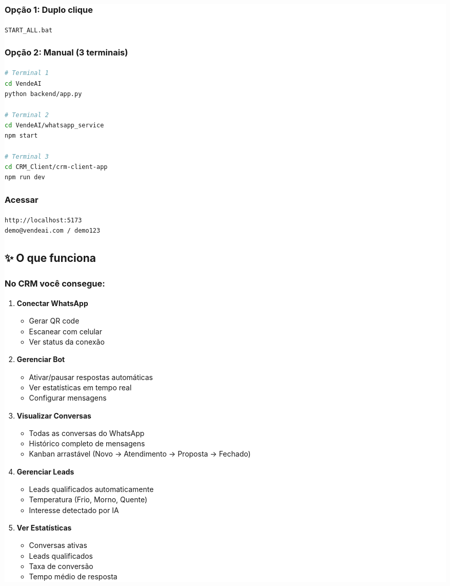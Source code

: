 ### Opção 1: Duplo clique
```
START_ALL.bat
```

### Opção 2: Manual (3 terminais)
```bash
# Terminal 1
cd VendeAI
python backend/app.py

# Terminal 2
cd VendeAI/whatsapp_service
npm start

# Terminal 3
cd CRM_Client/crm-client-app
npm run dev
```

### Acessar
```
http://localhost:5173
demo@vendeai.com / demo123
```

## ✨ O que funciona

### No CRM você consegue:

1. **Conectar WhatsApp**
   - Gerar QR code
   - Escanear com celular
   - Ver status da conexão

2. **Gerenciar Bot**
   - Ativar/pausar respostas automáticas
   - Ver estatísticas em tempo real
   - Configurar mensagens

3. **Visualizar Conversas**
   - Todas as conversas do WhatsApp
   - Histórico completo de mensagens
   - Kanban arrastável (Novo → Atendimento → Proposta → Fechado)

4. **Gerenciar Leads**
   - Leads qualificados automaticamente
   - Temperatura (Frio, Morno, Quente)
   - Interesse detectado por IA

5. **Ver Estatísticas**
   - Conversas ativas
   - Leads qualificados
   - Taxa de conversão
   - Tempo médio de resposta
